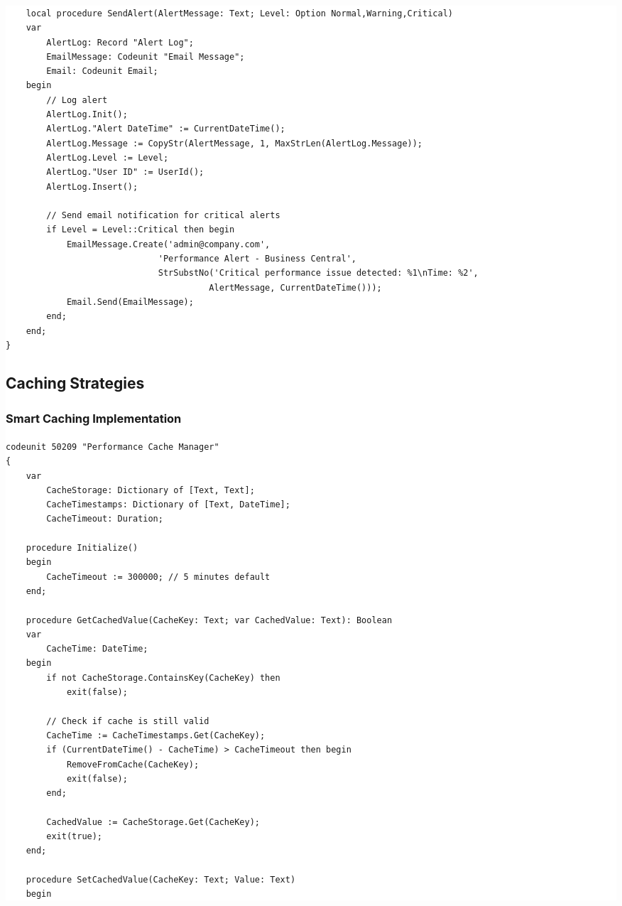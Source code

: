 ```al
    local procedure SendAlert(AlertMessage: Text; Level: Option Normal,Warning,Critical)
    var
        AlertLog: Record "Alert Log";
        EmailMessage: Codeunit "Email Message";
        Email: Codeunit Email;
    begin
        // Log alert
        AlertLog.Init();
        AlertLog."Alert DateTime" := CurrentDateTime();
        AlertLog.Message := CopyStr(AlertMessage, 1, MaxStrLen(AlertLog.Message));
        AlertLog.Level := Level;
        AlertLog."User ID" := UserId();
        AlertLog.Insert();
        
        // Send email notification for critical alerts
        if Level = Level::Critical then begin
            EmailMessage.Create('admin@company.com', 
                              'Performance Alert - Business Central',
                              StrSubstNo('Critical performance issue detected: %1\nTime: %2', 
                                        AlertMessage, CurrentDateTime()));
            Email.Send(EmailMessage);
        end;
    end;
}
```

## Caching Strategies

### Smart Caching Implementation

```al
codeunit 50209 "Performance Cache Manager"
{
    var
        CacheStorage: Dictionary of [Text, Text];
        CacheTimestamps: Dictionary of [Text, DateTime];
        CacheTimeout: Duration;
        
    procedure Initialize()
    begin
        CacheTimeout := 300000; // 5 minutes default
    end;
    
    procedure GetCachedValue(CacheKey: Text; var CachedValue: Text): Boolean
    var
        CacheTime: DateTime;
    begin
        if not CacheStorage.ContainsKey(CacheKey) then
            exit(false);
            
        // Check if cache is still valid
        CacheTime := CacheTimestamps.Get(CacheKey);
        if (CurrentDateTime() - CacheTime) > CacheTimeout then begin
            RemoveFromCache(CacheKey);
            exit(false);
        end;
        
        CachedValue := CacheStorage.Get(CacheKey);
        exit(true);
    end;
    
    procedure SetCachedValue(CacheKey: Text; Value: Text)
    begin
```